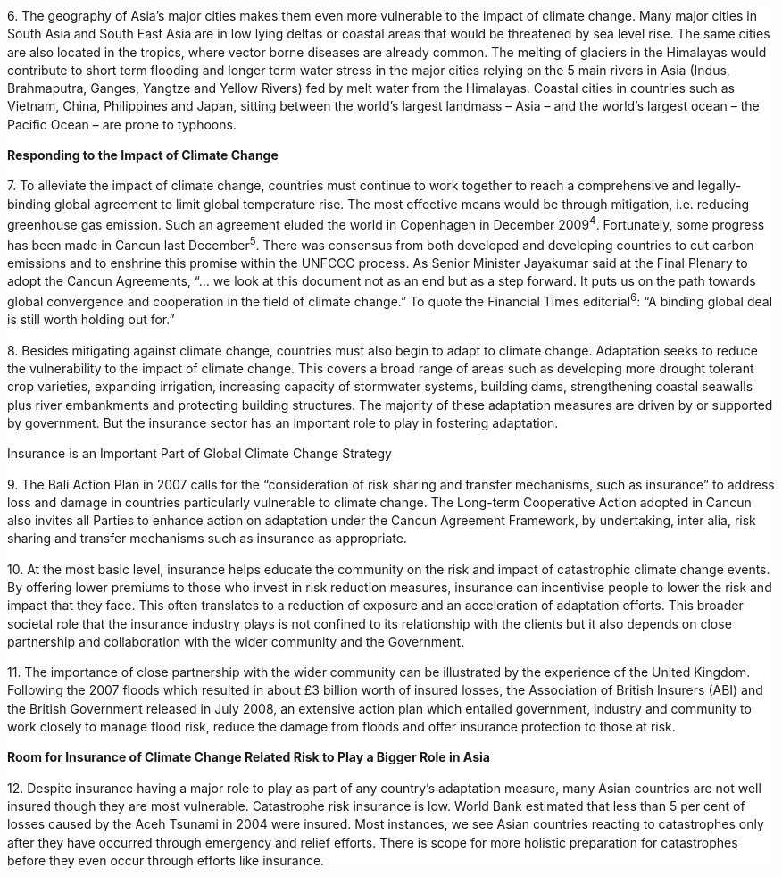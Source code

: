 6.&nbsp;The geography of Asia’s major cities makes them even more vulnerable to the impact of climate change. Many major cities in South Asia and South East Asia are in low lying deltas or coastal areas that would be threatened by sea level rise. The same cities are also located in the tropics, where vector borne diseases are already common. The melting of glaciers in the Himalayas would contribute to short term flooding and longer term water stress in the major cities relying on the 5 main rivers in Asia (Indus, Brahmaputra, Ganges, Yangtze and Yellow Rivers) fed by melt water from the Himalayas. Coastal cities in countries such as Vietnam, China, Philippines and Japan, sitting between the world’s largest landmass – Asia – and the world’s largest ocean – the Pacific Ocean – are prone to typhoons.

**Responding to the Impact of Climate Change**

7.&nbsp;To alleviate the impact of climate change, countries must continue to work together to reach a comprehensive and legally-binding global agreement to limit global temperature rise. The most effective means would be through mitigation, i.e. reducing greenhouse gas emission. Such an agreement eluded the world in Copenhagen in December 2009<sup>4</sup>. Fortunately, some progress has been made in Cancun last December<sup>5</sup>. There was consensus from both developed and developing countries to cut carbon emissions and to enshrine this promise within the UNFCCC process. As Senior Minister Jayakumar said at the Final Plenary to adopt the Cancun Agreements, “… we look at this document not as an end but as a step forward. It puts us on the path towards global convergence and cooperation in the field of climate change.” To quote the Financial Times editorial<sup>6</sup>: “A binding global deal is still worth holding out for.”

8.&nbsp;Besides mitigating against climate change, countries must also begin to adapt to climate change. Adaptation seeks to reduce the vulnerability to the impact of climate change. This covers a broad range of areas such as developing more drought tolerant crop varieties, expanding irrigation, increasing capacity of stormwater systems, building dams, strengthening coastal seawalls plus river embankments and protecting building structures. The majority of these adaptation measures are driven by or supported by government. But the insurance sector has an important role to play in fostering adaptation.

Insurance is an Important Part of Global Climate Change Strategy

9.&nbsp;The Bali Action Plan in 2007 calls for the “consideration of risk sharing and transfer mechanisms, such as insurance” to address loss and damage in countries particularly vulnerable to climate change. The Long-term Cooperative Action adopted in Cancun also invites all Parties to enhance action on adaptation under the Cancun Agreement Framework, by undertaking, inter alia, risk sharing and transfer mechanisms such as insurance as appropriate.

10.&nbsp;At the most basic level, insurance helps educate the community on the risk and impact of catastrophic climate change events. By offering lower premiums to those who invest in risk reduction measures, insurance can incentivise people to lower the risk and impact that they face. This often translates to a reduction of exposure and an acceleration of adaptation efforts. This broader societal role that the insurance industry plays is not confined to its relationship with the clients but it also depends on close partnership and collaboration with the wider community and the Government.

11.&nbsp;The importance of close partnership with the wider community can be illustrated by the experience of the United Kingdom. Following the 2007 floods which resulted in about £3 billion worth of insured losses, the Association of British Insurers (ABI) and the British Government released in July 2008, an extensive action plan which entailed government, industry and community to work closely to manage flood risk, reduce the damage from floods and offer insurance protection to those at risk.

**Room for Insurance of Climate Change Related Risk to Play a Bigger Role in Asia**

12.&nbsp;Despite insurance having a major role to play as part of any country’s adaptation measure, many Asian countries are not well insured though they are most vulnerable. Catastrophe risk insurance is low. World Bank estimated that less than 5 per cent of losses caused by the Aceh Tsunami in 2004 were insured. Most instances, we see Asian countries reacting to catastrophes only after they have occurred through emergency and relief efforts. There is scope for more holistic preparation for catastrophes before they even occur through efforts like insurance.
